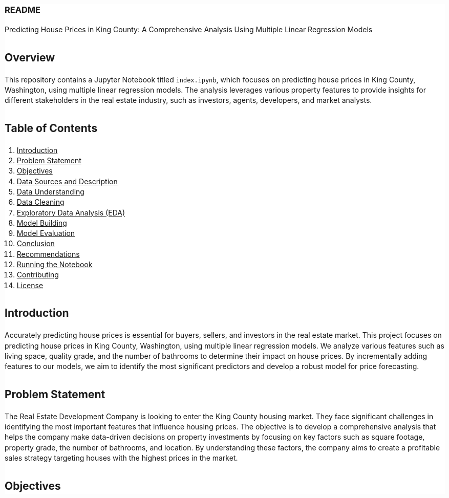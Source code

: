 
### README

Predicting House Prices in King County: A Comprehensive Analysis Using Multiple Linear Regression Models

## Overview

This repository contains a Jupyter Notebook titled `index.ipynb`, which focuses on predicting house prices in King County, Washington, using multiple linear regression models. The analysis leverages various property features to provide insights for different stakeholders in the real estate industry, such as investors, agents, developers, and market analysts.

## Table of Contents

1. [Introduction](#introduction)
2. [Problem Statement](#problem-statement)
3. [Objectives](#objectives)
4. [Data Sources and Description](#data-sources-and-description)
5. [Data Understanding](#data-understanding)
6. [Data Cleaning](#data-cleaning)
7. [Exploratory Data Analysis (EDA)](#exploratory-data-analysis-eda)
8. [Model Building](#model-building)
9. [Model Evaluation](#model-evaluation)
10. [Conclusion](#conclusion)
11. [Recommendations](#recommendations)
12. [Running the Notebook](#running-the-notebook)
13. [Contributing](#contributing)
14. [License](#license)

## Introduction

Accurately predicting house prices is essential for buyers, sellers, and investors in the real estate market. This project focuses on predicting house prices in King County, Washington, using multiple linear regression models. We analyze various features such as living space, quality grade, and the number of bathrooms to determine their impact on house prices. By incrementally adding features to our models, we aim to identify the most significant predictors and develop a robust model for price forecasting.

## Problem Statement

The Real Estate Development Company is looking to enter the King County housing market. They face significant challenges in identifying the most important features that influence housing prices. The objective is to develop a comprehensive analysis that helps the company make data-driven decisions on property investments by focusing on key factors such as square footage, property grade, the number of bathrooms, and location. By understanding these factors, the company aims to create a profitable sales strategy targeting houses with the highest prices in the market.

## Objectives
